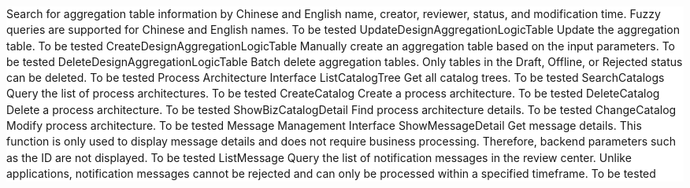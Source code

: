<td>Search for aggregation table information by Chinese and English name, creator, reviewer, status, and modification time. Fuzzy queries are supported for Chinese and English names. </td>
<td>To be tested</td>
</tr>
<tr>
<td>UpdateDesignAggregationLogicTable</td>
<td>Update the aggregation table. </td>
<td>To be tested</td>
</tr>
<tr>
<td>CreateDesignAggregationLogicTable</td>
<td>Manually create an aggregation table based on the input parameters. </td>
<td>To be tested</td>
</tr>
<tr>
<td>DeleteDesignAggregationLogicTable</td>
<td>Batch delete aggregation tables. Only tables in the Draft, Offline, or Rejected status can be deleted. </td><td>To be tested</td>
</tr>
<tr>
<td rowspan="6">Process Architecture Interface</td>
<td>ListCatalogTree</td>
<td>Get all catalog trees. </td>
<td>To be tested</td>
</tr>
<tr>
<td>SearchCatalogs</td>
<td>Query the list of process architectures. </td>
<td>To be tested</td>
</tr>
<tr>
<td>CreateCatalog</td>
<td>Create a process architecture. </td>
<td>To be tested</td>
</tr>
<tr>
<td>DeleteCatalog</td>
<td>Delete a process architecture. </td>
<td>To be tested</td>
</tr>
<tr>
<td>ShowBizCatalogDetail</td>
<td>Find process architecture details. </td>
<td>To be tested</td>
</tr>
<tr>
<td>ChangeCatalog</td>
<td>Modify process architecture. </td>
<td>To be tested</td>
</tr>
<tr>
<td rowspan="3">Message Management Interface</td>
<td>ShowMessageDetail</td>
<td>Get message details. This function is only used to display message details and does not require business processing. Therefore, backend parameters such as the ID are not displayed. </td>
<td>To be tested</td>
</tr>
<tr>
<td>ListMessage</td>
<td>Query the list of notification messages in the review center. Unlike applications, notification messages cannot be rejected and can only be processed within a specified timeframe. </td>
<td>To be tested</td>
</tr>
<tr>